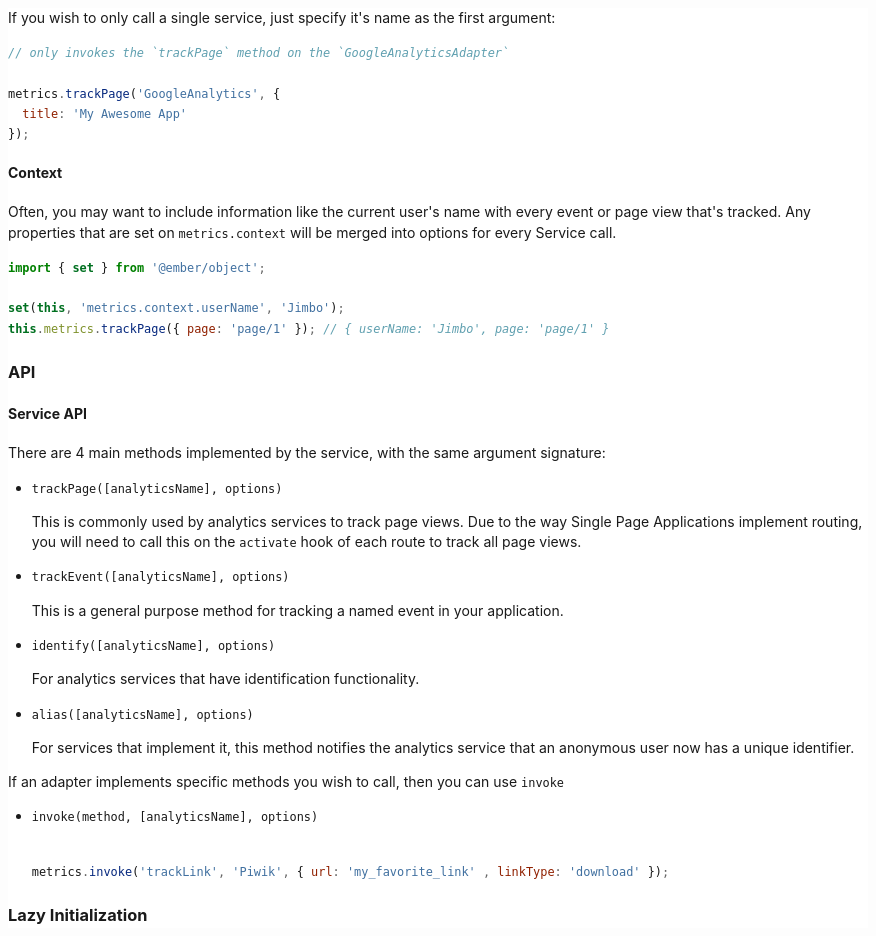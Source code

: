 If you wish to only call a single service, just specify it's name as the first argument:

```js
// only invokes the `trackPage` method on the `GoogleAnalyticsAdapter`

metrics.trackPage('GoogleAnalytics', {
  title: 'My Awesome App'
});
```

#### Context
Often, you may want to include information like the current user's name with every event or page view that's tracked. Any properties that are set on `metrics.context` will be merged into options for every Service call.

```js
import { set } from '@ember/object';

set(this, 'metrics.context.userName', 'Jimbo');
this.metrics.trackPage({ page: 'page/1' }); // { userName: 'Jimbo', page: 'page/1' }
```

### API

#### Service API

There are 4 main methods implemented by the service, with the same argument signature:

- `trackPage([analyticsName], options)`

  This is commonly used by analytics services to track page views. Due to the way Single Page Applications implement routing, you will need to call this on the `activate` hook of each route to track all page views.

- `trackEvent([analyticsName], options)`

  This is a general purpose method for tracking a named event in your application.

- `identify([analyticsName], options)`

  For analytics services that have identification functionality.

- `alias([analyticsName], options)`

  For services that implement it, this method notifies the analytics service that an anonymous user now has a unique identifier.


If an adapter implements specific methods you wish to call, then you can use `invoke`

- `invoke(method, [analyticsName], options)`

  ```js

  metrics.invoke('trackLink', 'Piwik', { url: 'my_favorite_link' , linkType: 'download' });
  ```


### Lazy Initialization
